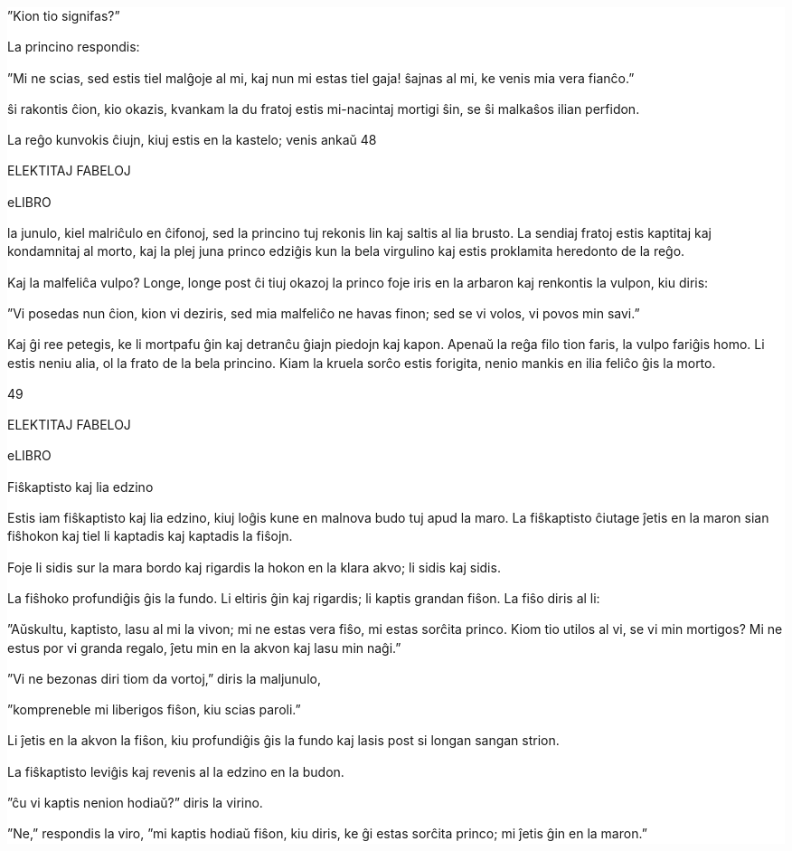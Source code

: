 ”Kion tio signifas?” 

La princino respondis:

”Mi ne scias, sed estis tiel malĝoje al mi, kaj nun mi estas tiel gaja\! ŝajnas al mi, ke venis mia vera fianĉo.” 

ŝi rakontis ĉion, kio okazis, kvankam la du fratoj estis mi-nacintaj mortigi ŝin, se ŝi malkaŝos ilian perfidon. 

La reĝo kunvokis ĉiujn, kiuj estis en la kastelo; venis ankaŭ 48

ELEKTITAJ FABELOJ

eLIBRO

la junulo, kiel malriĉulo en ĉifonoj, sed la princino tuj rekonis lin kaj saltis al lia brusto. La sendiaj fratoj estis kaptitaj kaj kondamnitaj al morto, kaj la plej juna princo edziĝis kun la bela virgulino kaj estis proklamita heredonto de la reĝo. 

Kaj la malfeliĉa vulpo? Longe, longe post ĉi tiuj okazoj la princo foje iris en la arbaron kaj renkontis la vulpon, kiu diris:

”Vi posedas nun ĉion, kion vi deziris, sed mia malfeliĉo ne havas finon; sed se vi volos, vi povos min savi.” 

Kaj ĝi ree petegis, ke li mortpafu ĝin kaj detranĉu ĝiajn piedojn kaj kapon. Apenaŭ la reĝa filo tion faris, la vulpo fariĝis homo. Li estis neniu alia, ol la frato de la bela princino. Kiam la kruela sorĉo estis forigita, nenio mankis en ilia feliĉo ĝis la morto. 

49

ELEKTITAJ FABELOJ

eLIBRO

Fiŝkaptisto kaj lia edzino

Estis iam fiŝkaptisto kaj lia edzino, kiuj loĝis kune en malnova budo tuj apud la maro. La fiŝkaptisto ĉiutage ĵetis en la maron sian fiŝhokon kaj tiel li kaptadis kaj kaptadis la fiŝojn. 

Foje li sidis sur la mara bordo kaj rigardis la hokon en la klara akvo; li sidis kaj sidis. 

La fiŝhoko profundiĝis ĝis la fundo. Li eltiris ĝin kaj rigardis; li kaptis grandan fiŝon. La fiŝo diris al li:

”Aŭskultu, kaptisto, lasu al mi la vivon; mi ne estas vera fiŝo, mi estas sorĉita princo. Kiom tio utilos al vi, se vi min mortigos? Mi ne estus por vi granda regalo, ĵetu min en la akvon kaj lasu min naĝi.” 

”Vi ne bezonas diri tiom da vortoj,” diris la maljunulo, 

”kompreneble mi liberigos fiŝon, kiu scias paroli.” 

Li ĵetis en la akvon la fiŝon, kiu profundiĝis ĝis la fundo kaj lasis post si longan sangan strion. 

La fiŝkaptisto leviĝis kaj revenis al la edzino en la budon. 

”ĉu vi kaptis nenion hodiaŭ?” diris la virino. 

”Ne,” respondis la viro, ”mi kaptis hodiaŭ fiŝon, kiu diris, ke ĝi estas sorĉita princo; mi ĵetis ĝin en la maron.” 
